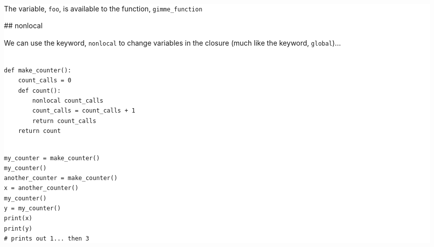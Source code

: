 The variable, <code>foo</code>, is available to the function, <code>gimme_function</code>
</section>

<section markdown="block">
## nonlocal

We can use the keyword, <code>nonlocal</code> to change variables in the closure (much like the keyword, <code>global</code>)...

<pre><code data-trim contenteditable>
def make_counter():
    count_calls = 0
    def count():
        nonlocal count_calls
        count_calls = count_calls + 1
        return count_calls
    return count
</code></pre>
<pre><code data-trim contenteditable>
my_counter = make_counter()
my_counter()
another_counter = make_counter()
x = another_counter()
my_counter()
y = my_counter()
print(x)
print(y)
# prints out 1... then 3
</code></pre>
</section>

